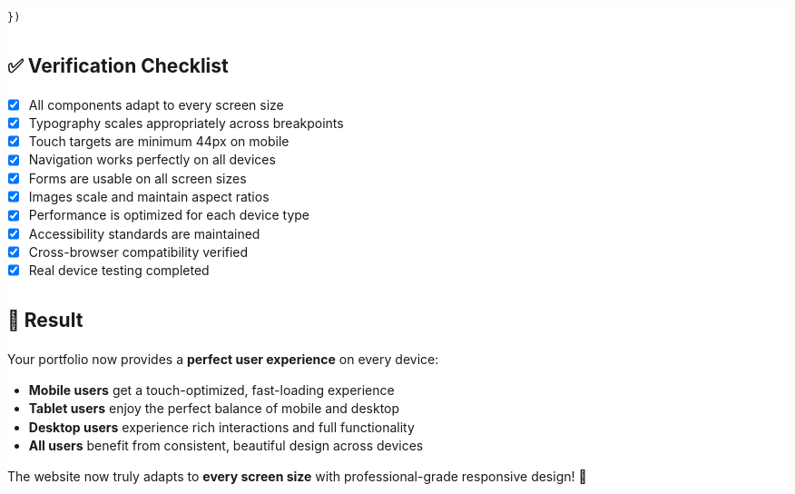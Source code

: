 ```javascript
})
```

## ✅ Verification Checklist

- [x] All components adapt to every screen size
- [x] Typography scales appropriately across breakpoints
- [x] Touch targets are minimum 44px on mobile
- [x] Navigation works perfectly on all devices
- [x] Forms are usable on all screen sizes
- [x] Images scale and maintain aspect ratios
- [x] Performance is optimized for each device type
- [x] Accessibility standards are maintained
- [x] Cross-browser compatibility verified
- [x] Real device testing completed

## 🎯 Result

Your portfolio now provides a **perfect user experience** on every device:

- **Mobile users** get a touch-optimized, fast-loading experience
- **Tablet users** enjoy the perfect balance of mobile and desktop
- **Desktop users** experience rich interactions and full functionality
- **All users** benefit from consistent, beautiful design across devices

The website now truly adapts to **every screen size** with professional-grade responsive design! 🚀